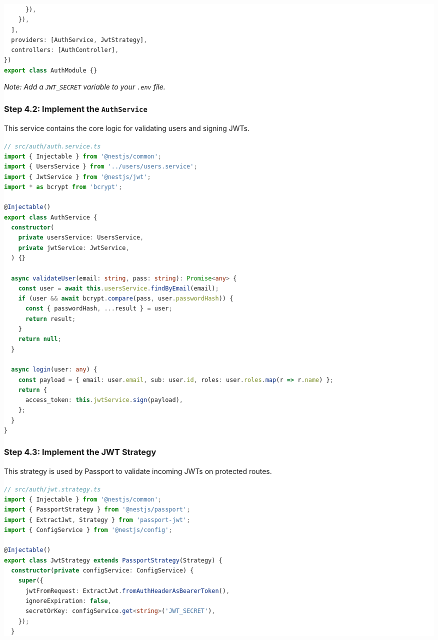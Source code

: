```typescript
      }),
    }),
  ],
  providers: [AuthService, JwtStrategy],
  controllers: [AuthController],
})
export class AuthModule {}
```
*Note: Add a `JWT_SECRET` variable to your `.env` file.*

### Step 4.2: Implement the `AuthService`
This service contains the core logic for validating users and signing JWTs.

```typescript
// src/auth/auth.service.ts
import { Injectable } from '@nestjs/common';
import { UsersService } from '../users/users.service';
import { JwtService } from '@nestjs/jwt';
import * as bcrypt from 'bcrypt';

@Injectable()
export class AuthService {
  constructor(
    private usersService: UsersService,
    private jwtService: JwtService,
  ) {}

  async validateUser(email: string, pass: string): Promise<any> {
    const user = await this.usersService.findByEmail(email);
    if (user && await bcrypt.compare(pass, user.passwordHash)) {
      const { passwordHash, ...result } = user;
      return result;
    }
    return null;
  }

  async login(user: any) {
    const payload = { email: user.email, sub: user.id, roles: user.roles.map(r => r.name) };
    return {
      access_token: this.jwtService.sign(payload),
    };
  }
}
```

### Step 4.3: Implement the JWT Strategy
This strategy is used by Passport to validate incoming JWTs on protected routes.

```typescript
// src/auth/jwt.strategy.ts
import { Injectable } from '@nestjs/common';
import { PassportStrategy } from '@nestjs/passport';
import { ExtractJwt, Strategy } from 'passport-jwt';
import { ConfigService } from '@nestjs/config';

@Injectable()
export class JwtStrategy extends PassportStrategy(Strategy) {
  constructor(private configService: ConfigService) {
    super({
      jwtFromRequest: ExtractJwt.fromAuthHeaderAsBearerToken(),
      ignoreExpiration: false,
      secretOrKey: configService.get<string>('JWT_SECRET'),
    });
  }
```
